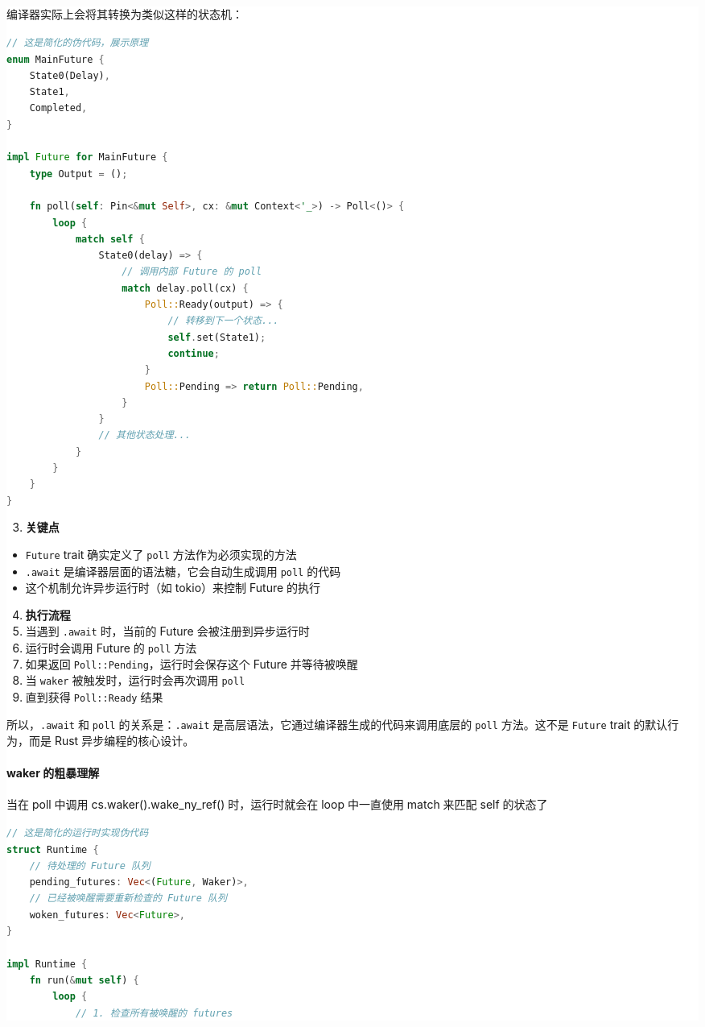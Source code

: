 编译器实际上会将其转换为类似这样的状态机：
```rust
// 这是简化的伪代码，展示原理
enum MainFuture {
    State0(Delay),
    State1,
    Completed,
}

impl Future for MainFuture {
    type Output = ();
    
    fn poll(self: Pin<&mut Self>, cx: &mut Context<'_>) -> Poll<()> {
        loop {
            match self {
                State0(delay) => {
                    // 调用内部 Future 的 poll
                    match delay.poll(cx) {
                        Poll::Ready(output) => {
                            // 转移到下一个状态...
                            self.set(State1);
                            continue;
                        }
                        Poll::Pending => return Poll::Pending,
                    }
                }
                // 其他状态处理...
            }
        }
    }
}
```

3. **关键点**
- `Future` trait 确实定义了 `poll` 方法作为必须实现的方法
- `.await` 是编译器层面的语法糖，它会自动生成调用 `poll` 的代码
- 这个机制允许异步运行时（如 tokio）来控制 Future 的执行

4. **执行流程**
1. 当遇到 `.await` 时，当前的 Future 会被注册到异步运行时
2. 运行时会调用 Future 的 `poll` 方法
3. 如果返回 `Poll::Pending`，运行时会保存这个 Future 并等待被唤醒
4. 当 `waker` 被触发时，运行时会再次调用 `poll`
5. 直到获得 `Poll::Ready` 结果

所以，`.await` 和 `poll` 的关系是：`.await` 是高层语法，它通过编译器生成的代码来调用底层的 `poll` 方法。这不是 `Future` trait 的默认行为，而是 Rust 异步编程的核心设计。


#### waker 的粗暴理解


当在 poll 中调用 cs.waker().wake_ny_ref() 时，运行时就会在 loop 中一直使用 match 来匹配 self 的状态了

```rust
// 这是简化的运行时实现伪代码
struct Runtime {
    // 待处理的 Future 队列
    pending_futures: Vec<(Future, Waker)>,
    // 已经被唤醒需要重新检查的 Future 队列
    woken_futures: Vec<Future>,
}

impl Runtime {
    fn run(&mut self) {
        loop {
            // 1. 检查所有被唤醒的 futures
```